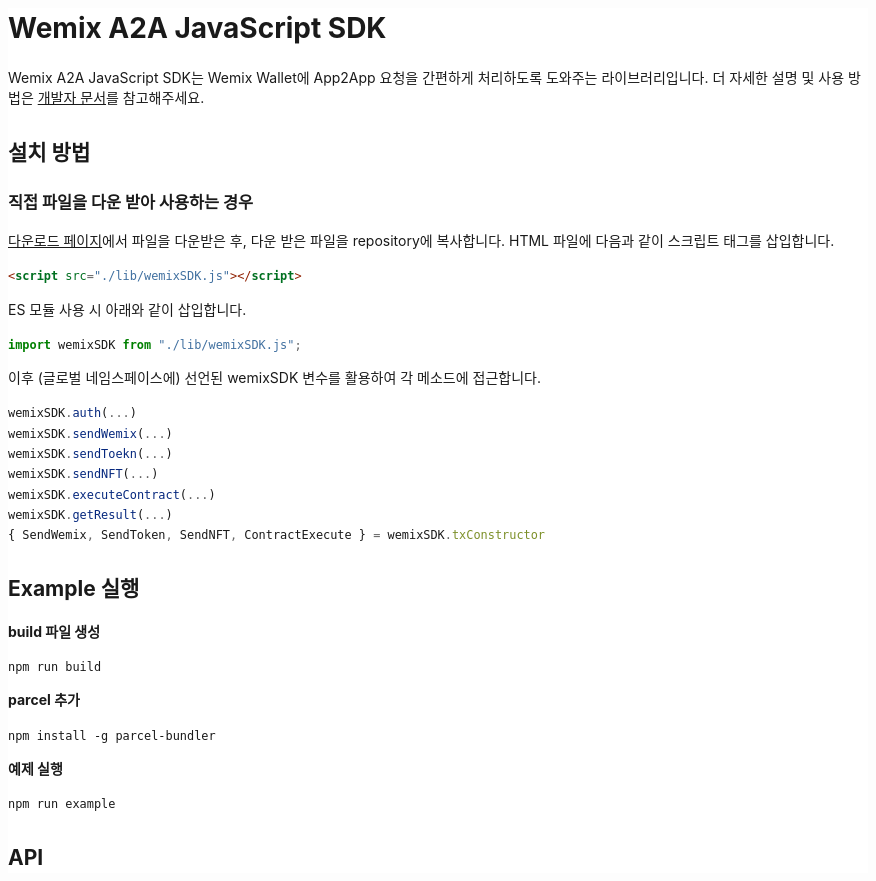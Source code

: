 # Wemix A2A JavaScript SDK

Wemix A2A JavaScript SDK는 Wemix Wallet에 App2App 요청을 간편하게 처리하도록 도와주는 라이브러리입니다.
더 자세한 설명 및 사용 방법은 [개발자 문서](https://xxxx.com/)를 참고해주세요.

## 설치 방법

### 직접 파일을 다운 받아 사용하는 경우

[다운로드 페이지](https://www.naver.com)에서 파일을 다운받은 후, 다운 받은 파일을 repository에 복사합니다. HTML 파일에 다음과 같이 스크립트 태그를 삽입합니다.

```html
<script src="./lib/wemixSDK.js"></script>
```

ES 모듈 사용 시 아래와 같이 삽입합니다.

```javascript
import wemixSDK from "./lib/wemixSDK.js";
```

이후 (글로벌 네임스페이스에) 선언된 wemixSDK 변수를 활용하여 각 메소드에 접근합니다.

```javascript
wemixSDK.auth(...)
wemixSDK.sendWemix(...)
wemixSDK.sendToekn(...)
wemixSDK.sendNFT(...)
wemixSDK.executeContract(...)
wemixSDK.getResult(...)
{ SendWemix, SendToken, SendNFT, ContractExecute } = wemixSDK.txConstructor
```

## Example 실행

**build 파일 생성**

```
npm run build
```

**parcel 추가**

```
npm install -g parcel-bundler
```

**예제 실행**

```
npm run example
```

## API

